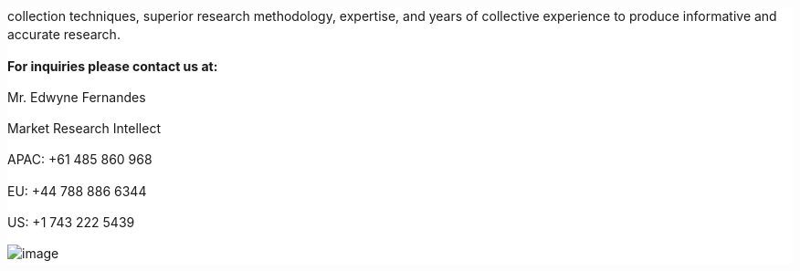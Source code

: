collection techniques, superior research methodology, expertise, and years of collective experience to produce informative and accurate research.</span></p><p><strong>For inquiries please contact us at:</strong></p><p>Mr. Edwyne Fernandes</p><p>Market Research Intellect</p><p>APAC: +61 485 860 968</p><p>EU: +44 788 886 6344</p><p>US: +1 743 222 5439</p>
![image](https://github.com/user-attachments/assets/7758e2a2-541a-4744-90a6-f2bc0517fc2e)
